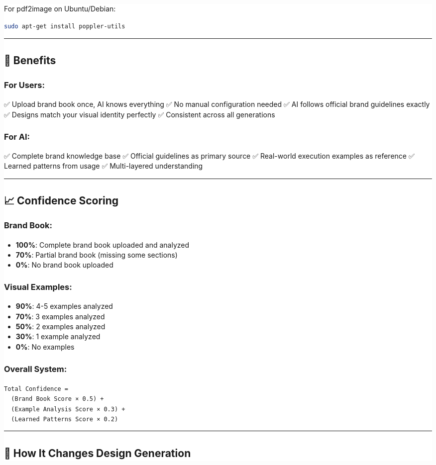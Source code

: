 For pdf2image on Ubuntu/Debian:
```bash
sudo apt-get install poppler-utils
```

---

## 🎯 Benefits

### For Users:
✅ Upload brand book once, AI knows everything
✅ No manual configuration needed
✅ AI follows official brand guidelines exactly
✅ Designs match your visual identity perfectly
✅ Consistent across all generations

### For AI:
✅ Complete brand knowledge base
✅ Official guidelines as primary source
✅ Real-world execution examples as reference
✅ Learned patterns from usage
✅ Multi-layered understanding

---

## 📈 Confidence Scoring

### Brand Book:
- **100%**: Complete brand book uploaded and analyzed
- **70%**: Partial brand book (missing some sections)
- **0%**: No brand book uploaded

### Visual Examples:
- **90%**: 4-5 examples analyzed
- **70%**: 3 examples analyzed
- **50%**: 2 examples analyzed
- **30%**: 1 example analyzed
- **0%**: No examples

### Overall System:
```
Total Confidence =
  (Brand Book Score × 0.5) +
  (Example Analysis Score × 0.3) +
  (Learned Patterns Score × 0.2)
```

---

## 🔮 How It Changes Design Generation
